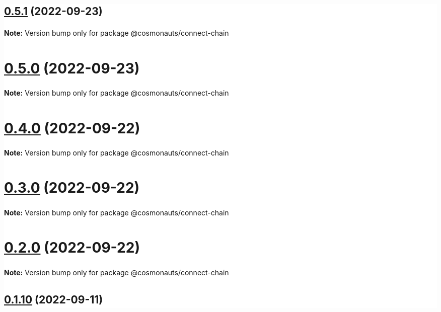 



## [0.5.1](https://github.com/cosmology-tech/create-cosmos-app/compare/@cosmonauts/connect-chain@0.5.0...@cosmonauts/connect-chain@0.5.1) (2022-09-23)

**Note:** Version bump only for package @cosmonauts/connect-chain





# [0.5.0](https://github.com/cosmology-tech/create-cosmos-app/compare/@cosmonauts/connect-chain@0.4.0...@cosmonauts/connect-chain@0.5.0) (2022-09-23)

**Note:** Version bump only for package @cosmonauts/connect-chain





# [0.4.0](https://github.com/cosmology-tech/create-cosmos-app/compare/@cosmonauts/connect-chain@0.3.0...@cosmonauts/connect-chain@0.4.0) (2022-09-22)

**Note:** Version bump only for package @cosmonauts/connect-chain





# [0.3.0](https://github.com/cosmology-tech/create-cosmos-app/compare/@cosmonauts/connect-chain@0.2.0...@cosmonauts/connect-chain@0.3.0) (2022-09-22)

**Note:** Version bump only for package @cosmonauts/connect-chain





# [0.2.0](https://github.com/cosmology-tech/create-cosmos-app/compare/@cosmonauts/connect-chain@0.1.10...@cosmonauts/connect-chain@0.2.0) (2022-09-22)

**Note:** Version bump only for package @cosmonauts/connect-chain





## [0.1.10](https://github.com/cosmology-tech/create-cosmos-app/compare/@cosmonauts/connect-chain@0.1.9...@cosmonauts/connect-chain@0.1.10) (2022-09-11)
